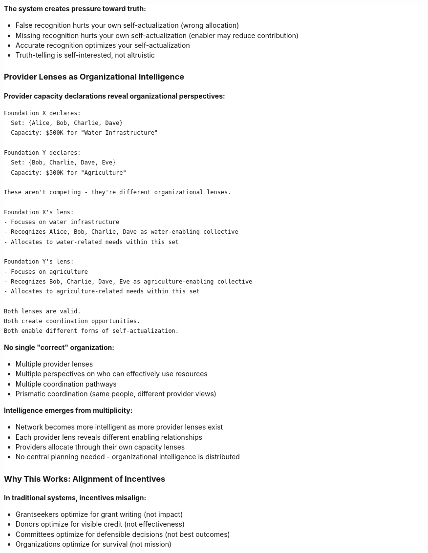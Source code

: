 **The system creates pressure toward truth:**
- False recognition hurts your own self-actualization (wrong allocation)
- Missing recognition hurts your own self-actualization (enabler may reduce contribution)
- Accurate recognition optimizes your self-actualization
- Truth-telling is self-interested, not altruistic

### Provider Lenses as Organizational Intelligence

**Provider capacity declarations reveal organizational perspectives:**

```
Foundation X declares:
  Set: {Alice, Bob, Charlie, Dave}
  Capacity: $500K for "Water Infrastructure"

Foundation Y declares:
  Set: {Bob, Charlie, Dave, Eve}
  Capacity: $300K for "Agriculture"

These aren't competing - they're different organizational lenses.

Foundation X's lens:
- Focuses on water infrastructure
- Recognizes Alice, Bob, Charlie, Dave as water-enabling collective
- Allocates to water-related needs within this set

Foundation Y's lens:
- Focuses on agriculture
- Recognizes Bob, Charlie, Dave, Eve as agriculture-enabling collective
- Allocates to agriculture-related needs within this set

Both lenses are valid.
Both create coordination opportunities.
Both enable different forms of self-actualization.
```

**No single "correct" organization:**
- Multiple provider lenses
- Multiple perspectives on who can effectively use resources
- Multiple coordination pathways
- Prismatic coordination (same people, different provider views)

**Intelligence emerges from multiplicity:**
- Network becomes more intelligent as more provider lenses exist
- Each provider lens reveals different enabling relationships
- Providers allocate through their own capacity lenses
- No central planning needed - organizational intelligence is distributed

### Why This Works: Alignment of Incentives

**In traditional systems, incentives misalign:**
- Grantseekers optimize for grant writing (not impact)
- Donors optimize for visible credit (not effectiveness)
- Committees optimize for defensible decisions (not best outcomes)
- Organizations optimize for survival (not mission)

